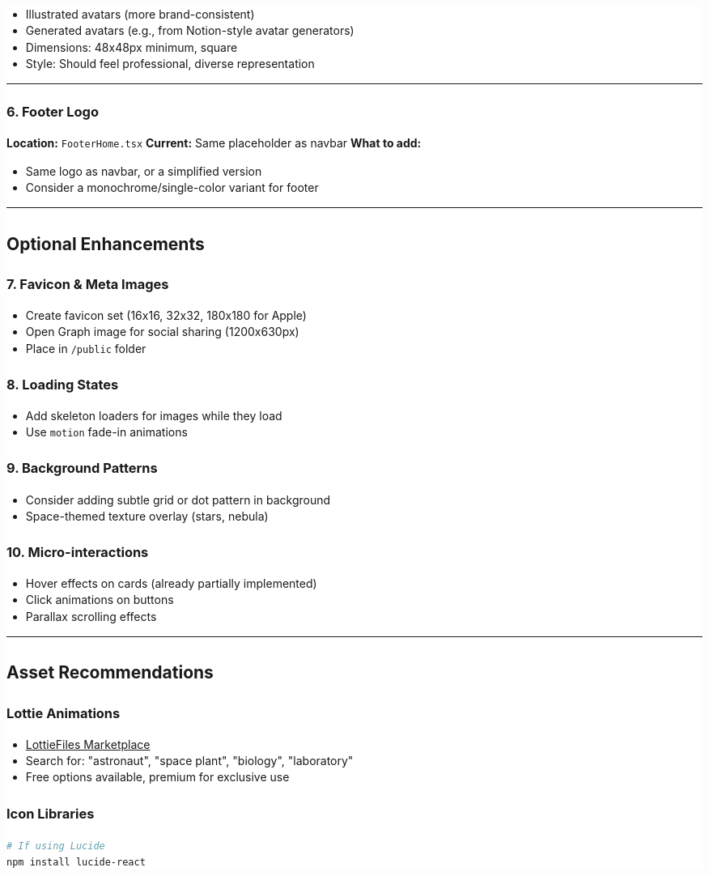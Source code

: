   - Illustrated avatars (more brand-consistent)
  - Generated avatars (e.g., from Notion-style avatar generators)
- Dimensions: 48x48px minimum, square
- Style: Should feel professional, diverse representation

---

### 6. **Footer Logo**
**Location:** `FooterHome.tsx`
**Current:** Same placeholder as navbar
**What to add:**
- Same logo as navbar, or a simplified version
- Consider a monochrome/single-color variant for footer

---

## Optional Enhancements

### 7. **Favicon & Meta Images**
- Create favicon set (16x16, 32x32, 180x180 for Apple)
- Open Graph image for social sharing (1200x630px)
- Place in `/public` folder

### 8. **Loading States**
- Add skeleton loaders for images while they load
- Use `motion` fade-in animations

### 9. **Background Patterns**
- Consider adding subtle grid or dot pattern in background
- Space-themed texture overlay (stars, nebula)

### 10. **Micro-interactions**
- Hover effects on cards (already partially implemented)
- Click animations on buttons
- Parallax scrolling effects

---

## Asset Recommendations

### Lottie Animations
- [LottieFiles Marketplace](https://lottiefiles.com/)
- Search for: "astronaut", "space plant", "biology", "laboratory"
- Free options available, premium for exclusive use

### Icon Libraries
```bash
# If using Lucide
npm install lucide-react
```
